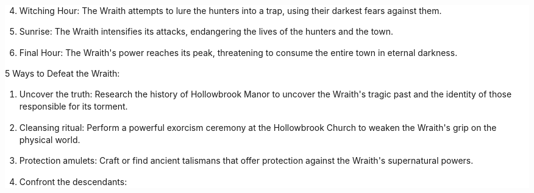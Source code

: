 4. Witching Hour: The Wraith attempts to lure the hunters into a trap, using their darkest fears against them.

5. Sunrise: The Wraith intensifies its attacks, endangering the lives of the hunters and the town.

6. Final Hour: The Wraith's power reaches its peak, threatening to consume the entire town in eternal darkness.



5 Ways to Defeat the Wraith:

1. Uncover the truth: Research the history of Hollowbrook Manor to uncover the Wraith's tragic past and the identity of those responsible for its torment.

2. Cleansing ritual: Perform a powerful exorcism ceremony at the Hollowbrook Church to weaken the Wraith's grip on the physical world.

3. Protection amulets: Craft or find ancient talismans that offer protection against the Wraith's supernatural powers.

4. Confront the descendants:



